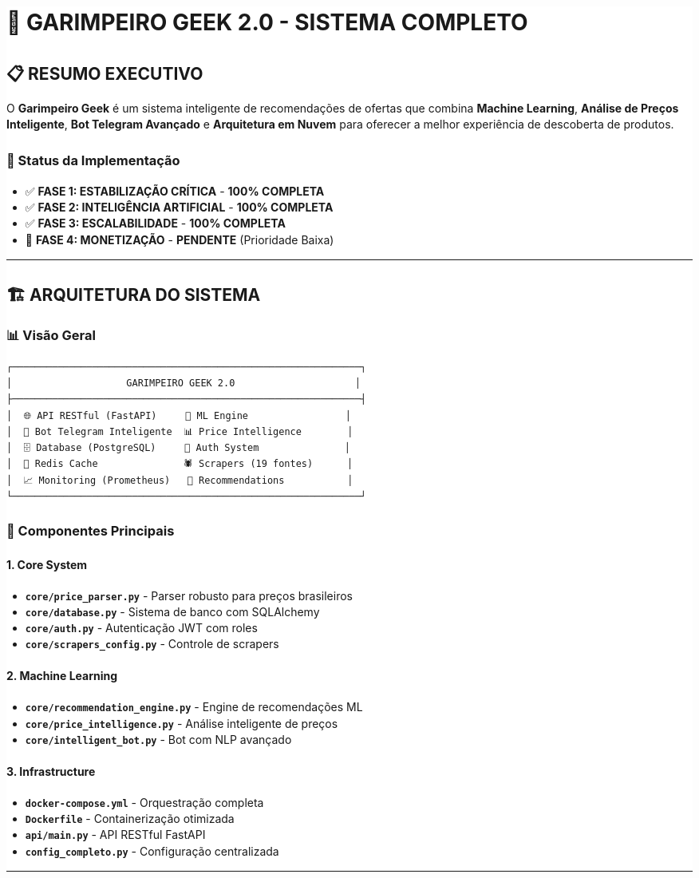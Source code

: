 # 🚀 **GARIMPEIRO GEEK 2.0 - SISTEMA COMPLETO**

## 📋 **RESUMO EXECUTIVO**

O **Garimpeiro Geek** é um sistema inteligente de recomendações de ofertas que combina **Machine Learning**, **Análise de Preços Inteligente**, **Bot Telegram Avançado** e **Arquitetura em Nuvem** para oferecer a melhor experiência de descoberta de produtos.

### **🎯 Status da Implementação**
- ✅ **FASE 1: ESTABILIZAÇÃO CRÍTICA** - **100% COMPLETA**
- ✅ **FASE 2: INTELIGÊNCIA ARTIFICIAL** - **100% COMPLETA**  
- ✅ **FASE 3: ESCALABILIDADE** - **100% COMPLETA**
- 🔄 **FASE 4: MONETIZAÇÃO** - **PENDENTE** (Prioridade Baixa)

---

## 🏗️ **ARQUITETURA DO SISTEMA**

### **📊 Visão Geral**
```
┌─────────────────────────────────────────────────────────────┐
│                    GARIMPEIRO GEEK 2.0                     │
├─────────────────────────────────────────────────────────────┤
│  🌐 API RESTful (FastAPI)     🧠 ML Engine                 │
│  📱 Bot Telegram Inteligente  📊 Price Intelligence        │
│  🗄️ Database (PostgreSQL)     🔐 Auth System               │
│  🔴 Redis Cache               🕷️ Scrapers (19 fontes)      │
│  📈 Monitoring (Prometheus)   🎯 Recommendations           │
└─────────────────────────────────────────────────────────────┘
```

### **🔧 Componentes Principais**

#### **1. Core System**
- **`core/price_parser.py`** - Parser robusto para preços brasileiros
- **`core/database.py`** - Sistema de banco com SQLAlchemy
- **`core/auth.py`** - Autenticação JWT com roles
- **`core/scrapers_config.py`** - Controle de scrapers

#### **2. Machine Learning**
- **`core/recommendation_engine.py`** - Engine de recomendações ML
- **`core/price_intelligence.py`** - Análise inteligente de preços
- **`core/intelligent_bot.py`** - Bot com NLP avançado

#### **3. Infrastructure**
- **`docker-compose.yml`** - Orquestração completa
- **`Dockerfile`** - Containerização otimizada
- **`api/main.py`** - API RESTful FastAPI
- **`config_completo.py`** - Configuração centralizada

---
